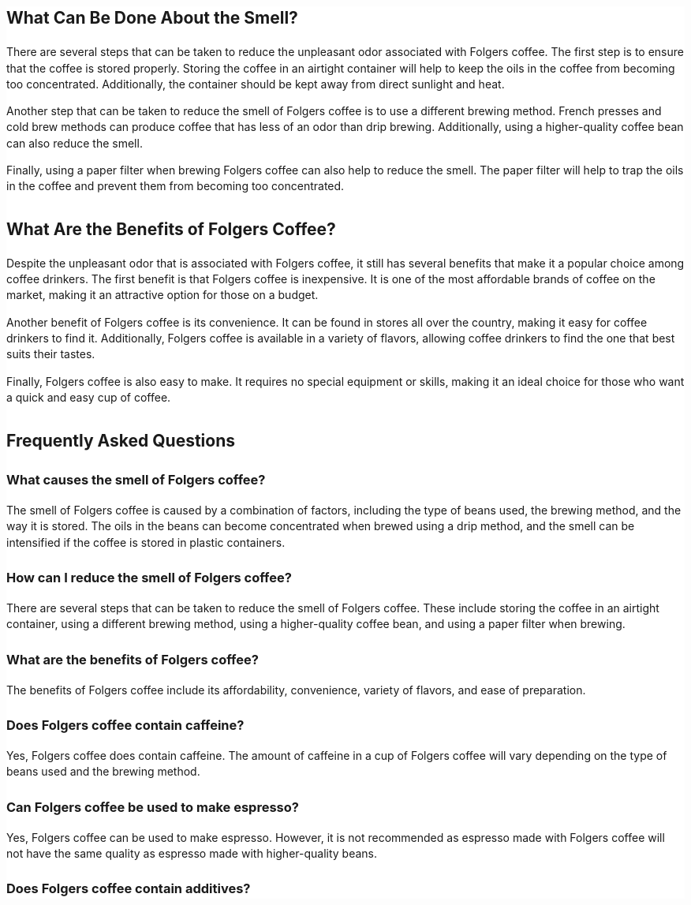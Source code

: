<h2>What Can Be Done About the Smell?</h2>

<p>There are several steps that can be taken to reduce the unpleasant odor associated with Folgers coffee. The first step is to ensure that the coffee is stored properly. Storing the coffee in an airtight container will help to keep the oils in the coffee from becoming too concentrated. Additionally, the container should be kept away from direct sunlight and heat.</p>

<p>Another step that can be taken to reduce the smell of Folgers coffee is to use a different brewing method. French presses and cold brew methods can produce coffee that has less of an odor than drip brewing. Additionally, using a higher-quality coffee bean can also reduce the smell.</p>

<p>Finally, using a paper filter when brewing Folgers coffee can also help to reduce the smell. The paper filter will help to trap the oils in the coffee and prevent them from becoming too concentrated.</p>

<h2>What Are the Benefits of Folgers Coffee?</h2>

<p>Despite the unpleasant odor that is associated with Folgers coffee, it still has several benefits that make it a popular choice among coffee drinkers. The first benefit is that Folgers coffee is inexpensive. It is one of the most affordable brands of coffee on the market, making it an attractive option for those on a budget.</p>

<p>Another benefit of Folgers coffee is its convenience. It can be found in stores all over the country, making it easy for coffee drinkers to find it. Additionally, Folgers coffee is available in a variety of flavors, allowing coffee drinkers to find the one that best suits their tastes.</p>

<p>Finally, Folgers coffee is also easy to make. It requires no special equipment or skills, making it an ideal choice for those who want a quick and easy cup of coffee.</p>

<h2>Frequently Asked Questions</h2>

<h3>What causes the smell of Folgers coffee?</h3>

<p>The smell of Folgers coffee is caused by a combination of factors, including the type of beans used, the brewing method, and the way it is stored. The oils in the beans can become concentrated when brewed using a drip method, and the smell can be intensified if the coffee is stored in plastic containers.</p>

<h3>How can I reduce the smell of Folgers coffee?</h3>

<p>There are several steps that can be taken to reduce the smell of Folgers coffee. These include storing the coffee in an airtight container, using a different brewing method, using a higher-quality coffee bean, and using a paper filter when brewing.</p>

<h3>What are the benefits of Folgers coffee?</h3>

<p>The benefits of Folgers coffee include its affordability, convenience, variety of flavors, and ease of preparation.</p>

<h3>Does Folgers coffee contain caffeine?</h3>

<p>Yes, Folgers coffee does contain caffeine. The amount of caffeine in a cup of Folgers coffee will vary depending on the type of beans used and the brewing method.</p>

<h3>Can Folgers coffee be used to make espresso?</h3>

<p>Yes, Folgers coffee can be used to make espresso. However, it is not recommended as espresso made with Folgers coffee will not have the same quality as espresso made with higher-quality beans.</p>

<h3>Does Folgers coffee contain additives?</h3>
